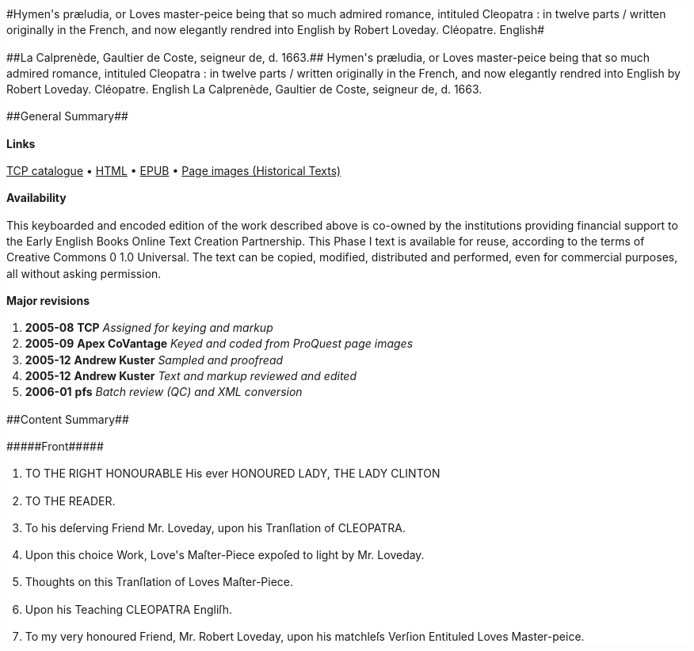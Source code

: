 #Hymen's præludia, or Loves master-peice being that so much admired romance, intituled Cleopatra : in twelve parts / written originally in the French, and now elegantly rendred into English by Robert Loveday. Cléopatre. English#

##La Calprenède, Gaultier de Coste, seigneur de, d. 1663.##
Hymen's præludia, or Loves master-peice being that so much admired romance, intituled Cleopatra : in twelve parts / written originally in the French, and now elegantly rendred into English by Robert Loveday.
Cléopatre. English
La Calprenède, Gaultier de Coste, seigneur de, d. 1663.

##General Summary##

**Links**

[TCP catalogue](http://www.ota.ox.ac.uk/tcp/)  • 
[HTML](http://tei.it.ox.ac.uk/tcp/Texts-HTML/free/A47/A47834.html)  • 
[EPUB](http://tei.it.ox.ac.uk/tcp/Texts-EPUB/free/A47/A47834.epub) • 
[Page images (Historical Texts)](https://data.historicaltexts.jisc.ac.uk/view?pubId=eebo-12498660e&pageId=eebo-12498660e-62615-1)

**Availability**

This keyboarded and encoded edition of the
	       work described above is co-owned by the institutions
	       providing financial support to the Early English Books
	       Online Text Creation Partnership. This Phase I text is
	       available for reuse, according to the terms of Creative
	       Commons 0 1.0 Universal. The text can be copied,
	       modified, distributed and performed, even for
	       commercial purposes, all without asking permission.

**Major revisions**

1. __2005-08__ __TCP__ *Assigned for keying and markup*
1. __2005-09__ __Apex CoVantage__ *Keyed and coded from ProQuest page images*
1. __2005-12__ __Andrew Kuster__ *Sampled and proofread*
1. __2005-12__ __Andrew Kuster__ *Text and markup reviewed and edited*
1. __2006-01__ __pfs__ *Batch review (QC) and XML conversion*

##Content Summary##

#####Front#####

1. TO THE RIGHT HONOURABLE His ever HONOURED LADY, THE LADY CLINTON

1. TO THE READER.

1. To his deſerving Friend Mr. Loveday, upon his Tranſlation of CLEOPATRA.

1. Upon this choice Work, Love's Maſter-Piece expoſed to light by Mr. Loveday.

1. Thoughts on this Tranſlation of Loves Maſter-Piece.

1. Upon his Teaching CLEOPATRA Engliſh.

1. To my very honoured Friend, Mr. Robert Loveday, upon his matchleſs Verſion Entituled Loves Master-peice.
